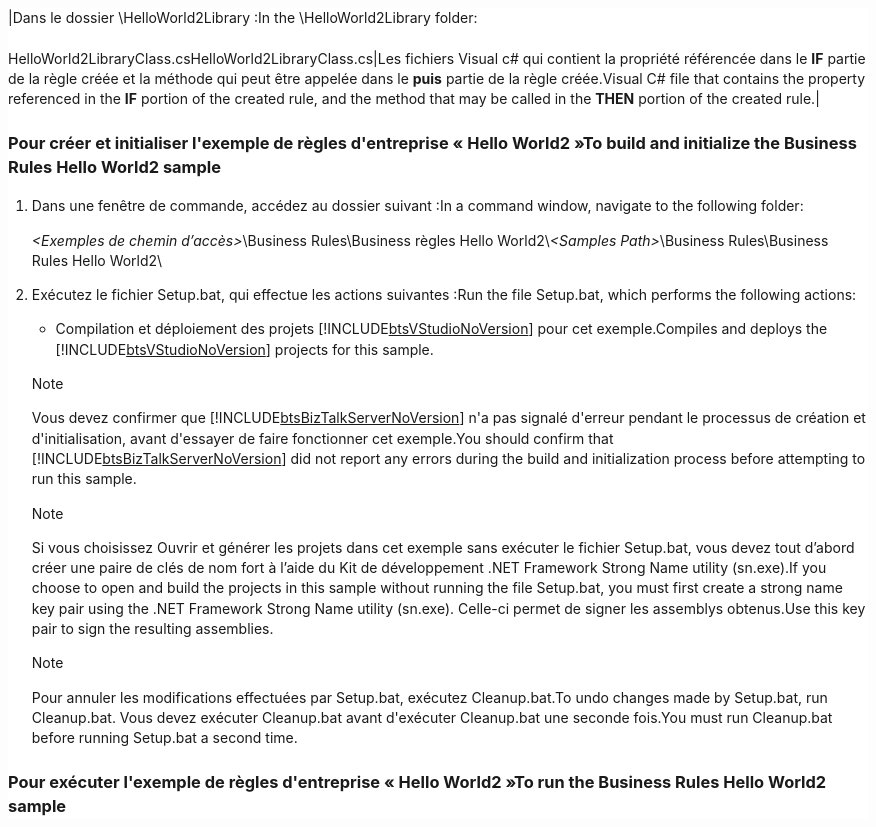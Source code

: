 |<span data-ttu-id="3b80b-142">Dans le dossier \HelloWorld2Library :</span><span class="sxs-lookup"><span data-stu-id="3b80b-142">In the \HelloWorld2Library folder:</span></span><br /><br /> <span data-ttu-id="3b80b-143">HelloWorld2LibraryClass.cs</span><span class="sxs-lookup"><span data-stu-id="3b80b-143">HelloWorld2LibraryClass.cs</span></span>|<span data-ttu-id="3b80b-144">Les fichiers Visual c# qui contient la propriété référencée dans le **IF** partie de la règle créée et la méthode qui peut être appelée dans le **puis** partie de la règle créée.</span><span class="sxs-lookup"><span data-stu-id="3b80b-144">Visual C# file that contains the property referenced in the **IF** portion of the created rule, and the method that may be called in the **THEN** portion of the created rule.</span></span>|  
  
### <a name="to-build-and-initialize-the-business-rules-hello-world2-sample"></a><span data-ttu-id="3b80b-145">Pour créer et initialiser l'exemple de règles d'entreprise « Hello World2 »</span><span class="sxs-lookup"><span data-stu-id="3b80b-145">To build and initialize the Business Rules Hello World2 sample</span></span>  
  
1.  <span data-ttu-id="3b80b-146">Dans une fenêtre de commande, accédez au dossier suivant :</span><span class="sxs-lookup"><span data-stu-id="3b80b-146">In a command window, navigate to the following folder:</span></span>  
  
     <span data-ttu-id="3b80b-147">*\<Exemples de chemin d’accès\>*\Business Rules\Business règles Hello World2\\</span><span class="sxs-lookup"><span data-stu-id="3b80b-147">*\<Samples Path\>*\Business Rules\Business Rules Hello World2\\</span></span>  
  
2.  <span data-ttu-id="3b80b-148">Exécutez le fichier Setup.bat, qui effectue les actions suivantes :</span><span class="sxs-lookup"><span data-stu-id="3b80b-148">Run the file Setup.bat, which performs the following actions:</span></span>  
  
    -   <span data-ttu-id="3b80b-149">Compilation et déploiement des projets [!INCLUDE[btsVStudioNoVersion](../includes/btsvstudionoversion-md.md)] pour cet exemple.</span><span class="sxs-lookup"><span data-stu-id="3b80b-149">Compiles and deploys the [!INCLUDE[btsVStudioNoVersion](../includes/btsvstudionoversion-md.md)] projects for this sample.</span></span>  
  
    > [!NOTE]
    >  <span data-ttu-id="3b80b-150">Vous devez confirmer que [!INCLUDE[btsBizTalkServerNoVersion](../includes/btsbiztalkservernoversion-md.md)] n'a pas signalé d'erreur pendant le processus de création et d'initialisation, avant d'essayer de faire fonctionner cet exemple.</span><span class="sxs-lookup"><span data-stu-id="3b80b-150">You should confirm that [!INCLUDE[btsBizTalkServerNoVersion](../includes/btsbiztalkservernoversion-md.md)] did not report any errors during the build and initialization process before attempting to run this sample.</span></span>  
  
    > [!NOTE]
    >  <span data-ttu-id="3b80b-151">Si vous choisissez Ouvrir et générer les projets dans cet exemple sans exécuter le fichier Setup.bat, vous devez tout d’abord créer une paire de clés de nom fort à l’aide du Kit de développement .NET Framework Strong Name utility (sn.exe).</span><span class="sxs-lookup"><span data-stu-id="3b80b-151">If you choose to open and build the projects in this sample without running the file Setup.bat, you must first create a strong name key pair using the .NET Framework Strong Name utility (sn.exe).</span></span> <span data-ttu-id="3b80b-152">Celle-ci permet de signer les assemblys obtenus.</span><span class="sxs-lookup"><span data-stu-id="3b80b-152">Use this key pair to sign the resulting assemblies.</span></span>  
  
    > [!NOTE]
    >  <span data-ttu-id="3b80b-153">Pour annuler les modifications effectuées par Setup.bat, exécutez Cleanup.bat.</span><span class="sxs-lookup"><span data-stu-id="3b80b-153">To undo changes made by Setup.bat, run Cleanup.bat.</span></span> <span data-ttu-id="3b80b-154">Vous devez exécuter Cleanup.bat avant d'exécuter Cleanup.bat une seconde fois.</span><span class="sxs-lookup"><span data-stu-id="3b80b-154">You must run Cleanup.bat before running Setup.bat a second time.</span></span>  
  
### <a name="to-run-the-business-rules-hello-world2-sample"></a><span data-ttu-id="3b80b-155">Pour exécuter l'exemple de règles d'entreprise « Hello World2 »</span><span class="sxs-lookup"><span data-stu-id="3b80b-155">To run the Business Rules Hello World2 sample</span></span>  
  